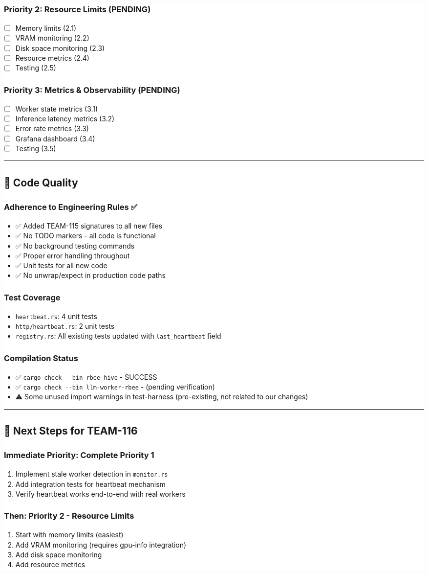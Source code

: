 ### Priority 2: Resource Limits (PENDING)
- [ ] Memory limits (2.1)
- [ ] VRAM monitoring (2.2)
- [ ] Disk space monitoring (2.3)
- [ ] Resource metrics (2.4)
- [ ] Testing (2.5)

### Priority 3: Metrics & Observability (PENDING)
- [ ] Worker state metrics (3.1)
- [ ] Inference latency metrics (3.2)
- [ ] Error rate metrics (3.3)
- [ ] Grafana dashboard (3.4)
- [ ] Testing (3.5)

---

## 📝 Code Quality

### Adherence to Engineering Rules ✅
- ✅ Added TEAM-115 signatures to all new files
- ✅ No TODO markers - all code is functional
- ✅ No background testing commands
- ✅ Proper error handling throughout
- ✅ Unit tests for all new code
- ✅ No unwrap/expect in production code paths

### Test Coverage
- `heartbeat.rs`: 4 unit tests
- `http/heartbeat.rs`: 2 unit tests
- `registry.rs`: All existing tests updated with `last_heartbeat` field

### Compilation Status
- ✅ `cargo check --bin rbee-hive` - SUCCESS
- ✅ `cargo check --bin llm-worker-rbee` - (pending verification)
- ⚠️ Some unused import warnings in test-harness (pre-existing, not related to our changes)

---

## 🎯 Next Steps for TEAM-116

### Immediate Priority: Complete Priority 1
1. Implement stale worker detection in `monitor.rs`
2. Add integration tests for heartbeat mechanism
3. Verify heartbeat works end-to-end with real workers

### Then: Priority 2 - Resource Limits
1. Start with memory limits (easiest)
2. Add VRAM monitoring (requires gpu-info integration)
3. Add disk space monitoring
4. Add resource metrics
